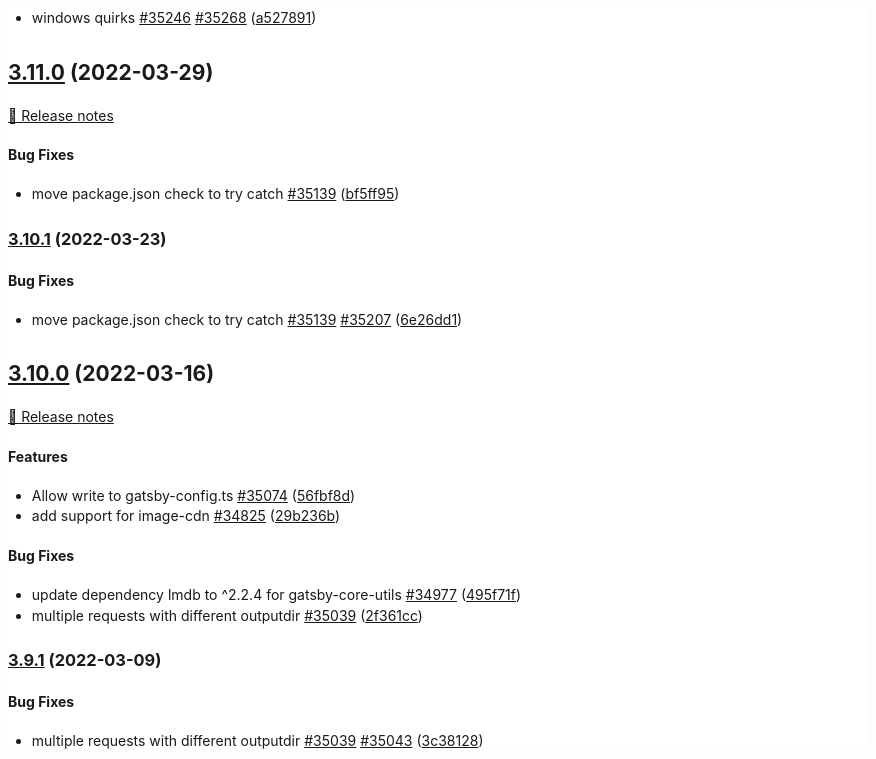 - windows quirks [#35246](https://github.com/gatsbyjs/gatsby/issues/35246) [#35268](https://github.com/gatsbyjs/gatsby/issues/35268) ([a527891](https://github.com/gatsbyjs/gatsby/commit/a5278911d9c69a2b6478d97776d506722a0ad3a6))

## [3.11.0](https://github.com/gatsbyjs/gatsby/commits/gatsby-core-utils@3.11.0/packages/gatsby-core-utils) (2022-03-29)

[🧾 Release notes](https://www.gatsbyjs.com/docs/reference/release-notes/v4.11)

#### Bug Fixes

- move package.json check to try catch [#35139](https://github.com/gatsbyjs/gatsby/issues/35139) ([bf5ff95](https://github.com/gatsbyjs/gatsby/commit/bf5ff95208b8eabd280a3ea0d9f1f6eeb3fc2da0))

### [3.10.1](https://github.com/gatsbyjs/gatsby/commits/gatsby-core-utils@3.10.1/packages/gatsby-core-utils) (2022-03-23)

#### Bug Fixes

- move package.json check to try catch [#35139](https://github.com/gatsbyjs/gatsby/issues/35139) [#35207](https://github.com/gatsbyjs/gatsby/issues/35207) ([6e26dd1](https://github.com/gatsbyjs/gatsby/commit/6e26dd1c4bf08921aa8660f08d3be36ec17d65df))

## [3.10.0](https://github.com/gatsbyjs/gatsby/commits/gatsby-core-utils@3.10.0/packages/gatsby-core-utils) (2022-03-16)

[🧾 Release notes](https://www.gatsbyjs.com/docs/reference/release-notes/v4.10)

#### Features

- Allow write to gatsby-config.ts [#35074](https://github.com/gatsbyjs/gatsby/issues/35074) ([56fbf8d](https://github.com/gatsbyjs/gatsby/commit/56fbf8dd6a3f0a51f93786027b35e2720c6647cf))
- add support for image-cdn [#34825](https://github.com/gatsbyjs/gatsby/issues/34825) ([29b236b](https://github.com/gatsbyjs/gatsby/commit/29b236b7f2212d062a65d34781a612d715d936ef))

#### Bug Fixes

- update dependency lmdb to ^2.2.4 for gatsby-core-utils [#34977](https://github.com/gatsbyjs/gatsby/issues/34977) ([495f71f](https://github.com/gatsbyjs/gatsby/commit/495f71fa0e30e6216dce7cdafaba36493c866b9c))
- multiple requests with different outputdir [#35039](https://github.com/gatsbyjs/gatsby/issues/35039) ([2f361cc](https://github.com/gatsbyjs/gatsby/commit/2f361ccdbbd11c43495d54f8202919757831a023))

### [3.9.1](https://github.com/gatsbyjs/gatsby/commits/gatsby-core-utils@3.9.1/packages/gatsby-core-utils) (2022-03-09)

#### Bug Fixes

- multiple requests with different outputdir [#35039](https://github.com/gatsbyjs/gatsby/issues/35039) [#35043](https://github.com/gatsbyjs/gatsby/issues/35043) ([3c38128](https://github.com/gatsbyjs/gatsby/commit/3c3812844d7c4c263cf6afbfb67b725b9e3ff9c2))
